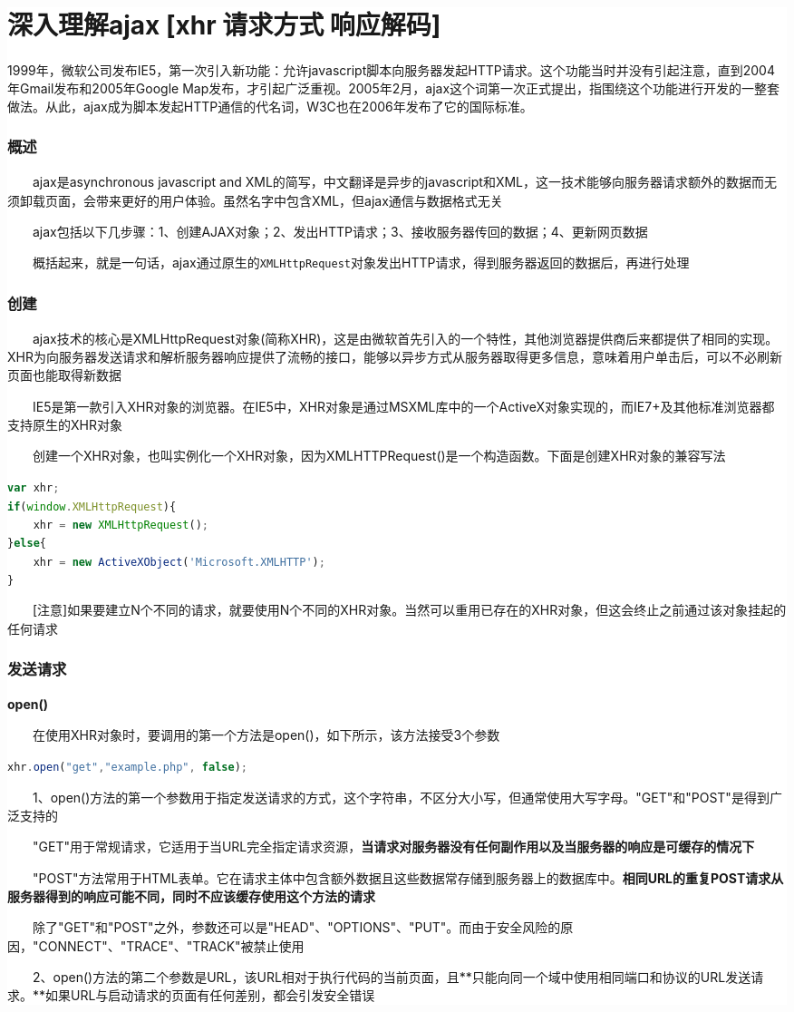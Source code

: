 # 深入理解ajax [xhr 请求方式 响应解码]

1999年，微软公司发布IE5，第一次引入新功能：允许javascript脚本向服务器发起HTTP请求。这个功能当时并没有引起注意，直到2004年Gmail发布和2005年Google Map发布，才引起广泛重视。2005年2月，ajax这个词第一次正式提出，指围绕这个功能进行开发的一整套做法。从此，ajax成为脚本发起HTTP通信的代名词，W3C也在2006年发布了它的国际标准。



### 概述

　　ajax是asynchronous javascript and XML的简写，中文翻译是异步的javascript和XML，这一技术能够向服务器请求额外的数据而无须卸载页面，会带来更好的用户体验。虽然名字中包含XML，但ajax通信与数据格式无关

　　ajax包括以下几步骤：1、创建AJAX对象；2、发出HTTP请求；3、接收服务器传回的数据；4、更新网页数据

　　概括起来，就是一句话，ajax通过原生的`XMLHttpRequest`对象发出HTTP请求，得到服务器返回的数据后，再进行处理

 

### 创建

　　ajax技术的核心是XMLHttpRequest对象(简称XHR)，这是由微软首先引入的一个特性，其他浏览器提供商后来都提供了相同的实现。XHR为向服务器发送请求和解析服务器响应提供了流畅的接口，能够以异步方式从服务器取得更多信息，意味着用户单击后，可以不必刷新页面也能取得新数据

　　IE5是第一款引入XHR对象的浏览器。在IE5中，XHR对象是通过MSXML库中的一个ActiveX对象实现的，而IE7+及其他标准浏览器都支持原生的XHR对象

　　创建一个XHR对象，也叫实例化一个XHR对象，因为XMLHTTPRequest()是一个构造函数。下面是创建XHR对象的兼容写法

```javascript
var xhr;
if(window.XMLHttpRequest){
    xhr = new XMLHttpRequest();
}else{
    xhr = new ActiveXObject('Microsoft.XMLHTTP');
}
```

　　[注意]如果要建立N个不同的请求，就要使用N个不同的XHR对象。当然可以重用已存在的XHR对象，但这会终止之前通过该对象挂起的任何请求



### 发送请求

**open()**

　　在使用XHR对象时，要调用的第一个方法是open()，如下所示，该方法接受3个参数

```javascript
xhr.open("get","example.php", false);
```

　　1、open()方法的第一个参数用于指定发送请求的方式，这个字符串，不区分大小写，但通常使用大写字母。"GET"和"POST"是得到广泛支持的

　　"GET"用于常规请求，它适用于当URL完全指定请求资源，**当请求对服务器没有任何副作用以及当服务器的响应是可缓存的情况下**

　　"POST"方法常用于HTML表单。它在请求主体中包含额外数据且这些数据常存储到服务器上的数据库中。**相同URL的重复POST请求从服务器得到的响应可能不同，同时不应该缓存使用这个方法的请求**

　　除了"GET"和"POST"之外，参数还可以是"HEAD"、"OPTIONS"、"PUT"。而由于安全风险的原因，"CONNECT"、"TRACE"、"TRACK"被禁止使用



　　2、open()方法的第二个参数是URL，该URL相对于执行代码的当前页面，且**只能向同一个域中使用相同端口和协议的URL发送请求。**如果URL与启动请求的页面有任何差别，都会引发安全错误
